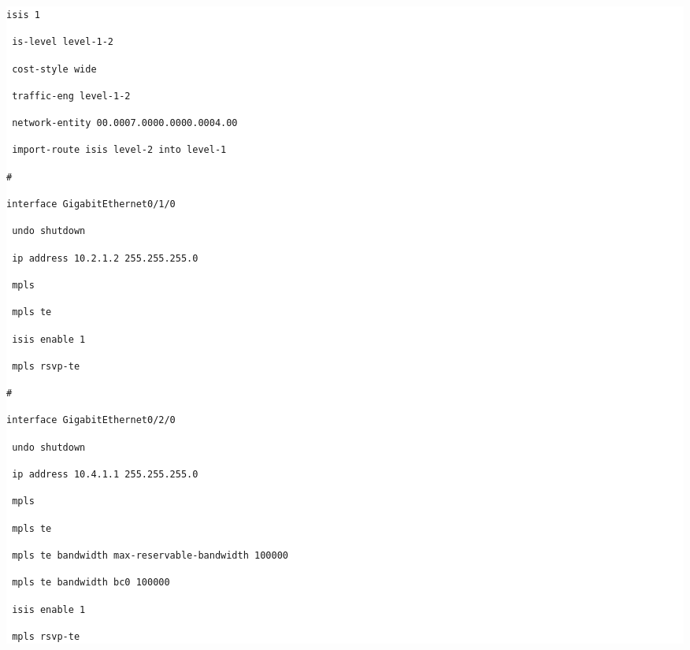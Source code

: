   ```
  isis 1
  ```
  ```
   is-level level-1-2
  ```
  ```
   cost-style wide
  ```
  ```
   traffic-eng level-1-2
  ```
  ```
   network-entity 00.0007.0000.0000.0004.00
  ```
  ```
   import-route isis level-2 into level-1
  ```
  ```
  #
  ```
  ```
  interface GigabitEthernet0/1/0
  ```
  ```
   undo shutdown
  ```
  ```
   ip address 10.2.1.2 255.255.255.0
  ```
  ```
   mpls
  ```
  ```
   mpls te
  ```
  ```
   isis enable 1
  ```
  ```
   mpls rsvp-te
  ```
  ```
  #
  ```
  ```
  interface GigabitEthernet0/2/0
  ```
  ```
   undo shutdown
  ```
  ```
   ip address 10.4.1.1 255.255.255.0
  ```
  ```
   mpls
  ```
  ```
   mpls te
  ```
  ```
   mpls te bandwidth max-reservable-bandwidth 100000
  ```
  ```
   mpls te bandwidth bc0 100000
  ```
  ```
   isis enable 1
  ```
  ```
   mpls rsvp-te
  ```
  ```
  ```